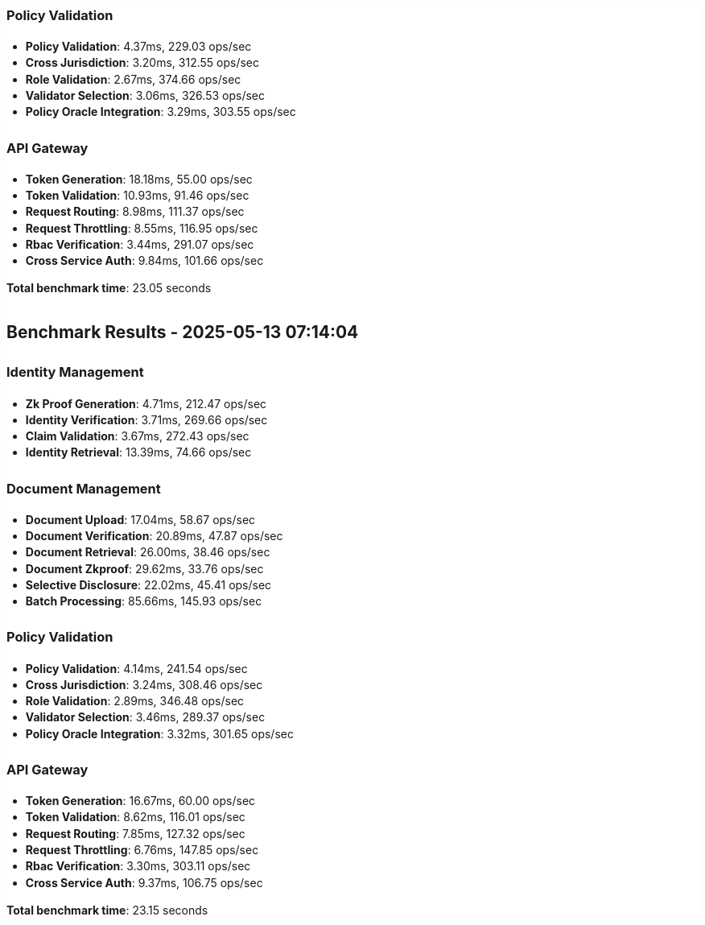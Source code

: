 ### Policy Validation
- **Policy Validation**: 4.37ms, 229.03 ops/sec
- **Cross Jurisdiction**: 3.20ms, 312.55 ops/sec
- **Role Validation**: 2.67ms, 374.66 ops/sec
- **Validator Selection**: 3.06ms, 326.53 ops/sec
- **Policy Oracle Integration**: 3.29ms, 303.55 ops/sec

### API Gateway
- **Token Generation**: 18.18ms, 55.00 ops/sec
- **Token Validation**: 10.93ms, 91.46 ops/sec
- **Request Routing**: 8.98ms, 111.37 ops/sec
- **Request Throttling**: 8.55ms, 116.95 ops/sec
- **Rbac Verification**: 3.44ms, 291.07 ops/sec
- **Cross Service Auth**: 9.84ms, 101.66 ops/sec

**Total benchmark time**: 23.05 seconds

## Benchmark Results - 2025-05-13 07:14:04

### Identity Management
- **Zk Proof Generation**: 4.71ms, 212.47 ops/sec
- **Identity Verification**: 3.71ms, 269.66 ops/sec
- **Claim Validation**: 3.67ms, 272.43 ops/sec
- **Identity Retrieval**: 13.39ms, 74.66 ops/sec

### Document Management
- **Document Upload**: 17.04ms, 58.67 ops/sec
- **Document Verification**: 20.89ms, 47.87 ops/sec
- **Document Retrieval**: 26.00ms, 38.46 ops/sec
- **Document Zkproof**: 29.62ms, 33.76 ops/sec
- **Selective Disclosure**: 22.02ms, 45.41 ops/sec
- **Batch Processing**: 85.66ms, 145.93 ops/sec

### Policy Validation
- **Policy Validation**: 4.14ms, 241.54 ops/sec
- **Cross Jurisdiction**: 3.24ms, 308.46 ops/sec
- **Role Validation**: 2.89ms, 346.48 ops/sec
- **Validator Selection**: 3.46ms, 289.37 ops/sec
- **Policy Oracle Integration**: 3.32ms, 301.65 ops/sec

### API Gateway
- **Token Generation**: 16.67ms, 60.00 ops/sec
- **Token Validation**: 8.62ms, 116.01 ops/sec
- **Request Routing**: 7.85ms, 127.32 ops/sec
- **Request Throttling**: 6.76ms, 147.85 ops/sec
- **Rbac Verification**: 3.30ms, 303.11 ops/sec
- **Cross Service Auth**: 9.37ms, 106.75 ops/sec

**Total benchmark time**: 23.15 seconds
